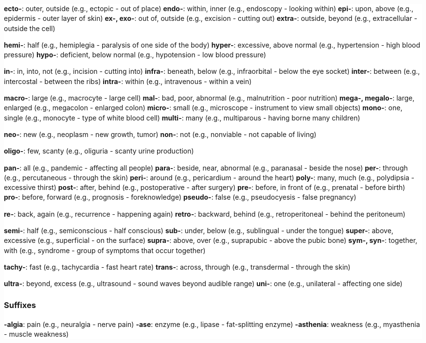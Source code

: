 **ecto-**: outer, outside (e.g., ectopic - out of place)
**endo-**: within, inner (e.g., endoscopy - looking within)
**epi-**: upon, above (e.g., epidermis - outer layer of skin)
**ex-, exo-**: out of, outside (e.g., excision - cutting out)
**extra-**: outside, beyond (e.g., extracellular - outside the cell)

**hemi-**: half (e.g., hemiplegia - paralysis of one side of the body)
**hyper-**: excessive, above normal (e.g., hypertension - high blood pressure)
**hypo-**: deficient, below normal (e.g., hypotension - low blood pressure)

**in-**: in, into, not (e.g., incision - cutting into)
**infra-**: beneath, below (e.g., infraorbital - below the eye socket)
**inter-**: between (e.g., intercostal - between the ribs)
**intra-**: within (e.g., intravenous - within a vein)

**macro-**: large (e.g., macrocyte - large cell)
**mal-**: bad, poor, abnormal (e.g., malnutrition - poor nutrition)
**mega-, megalo-**: large, enlarged (e.g., megacolon - enlarged colon)
**micro-**: small (e.g., microscope - instrument to view small objects)
**mono-**: one, single (e.g., monocyte - type of white blood cell)
**multi-**: many (e.g., multiparous - having borne many children)

**neo-**: new (e.g., neoplasm - new growth, tumor)
**non-**: not (e.g., nonviable - not capable of living)

**oligo-**: few, scanty (e.g., oliguria - scanty urine production)

**pan-**: all (e.g., pandemic - affecting all people)
**para-**: beside, near, abnormal (e.g., paranasal - beside the nose)
**per-**: through (e.g., percutaneous - through the skin)
**peri-**: around (e.g., pericardium - around the heart)
**poly-**: many, much (e.g., polydipsia - excessive thirst)
**post-**: after, behind (e.g., postoperative - after surgery)
**pre-**: before, in front of (e.g., prenatal - before birth)
**pro-**: before, forward (e.g., prognosis - foreknowledge)
**pseudo-**: false (e.g., pseudocyesis - false pregnancy)

**re-**: back, again (e.g., recurrence - happening again)
**retro-**: backward, behind (e.g., retroperitoneal - behind the peritoneum)

**semi-**: half (e.g., semiconscious - half conscious)
**sub-**: under, below (e.g., sublingual - under the tongue)
**super-**: above, excessive (e.g., superficial - on the surface)
**supra-**: above, over (e.g., suprapubic - above the pubic bone)
**sym-, syn-**: together, with (e.g., syndrome - group of symptoms that occur together)

**tachy-**: fast (e.g., tachycardia - fast heart rate)
**trans-**: across, through (e.g., transdermal - through the skin)

**ultra-**: beyond, excess (e.g., ultrasound - sound waves beyond audible range)
**uni-**: one (e.g., unilateral - affecting one side)

### Suffixes

**-algia**: pain (e.g., neuralgia - nerve pain)
**-ase**: enzyme (e.g., lipase - fat-splitting enzyme)
**-asthenia**: weakness (e.g., myasthenia - muscle weakness)
